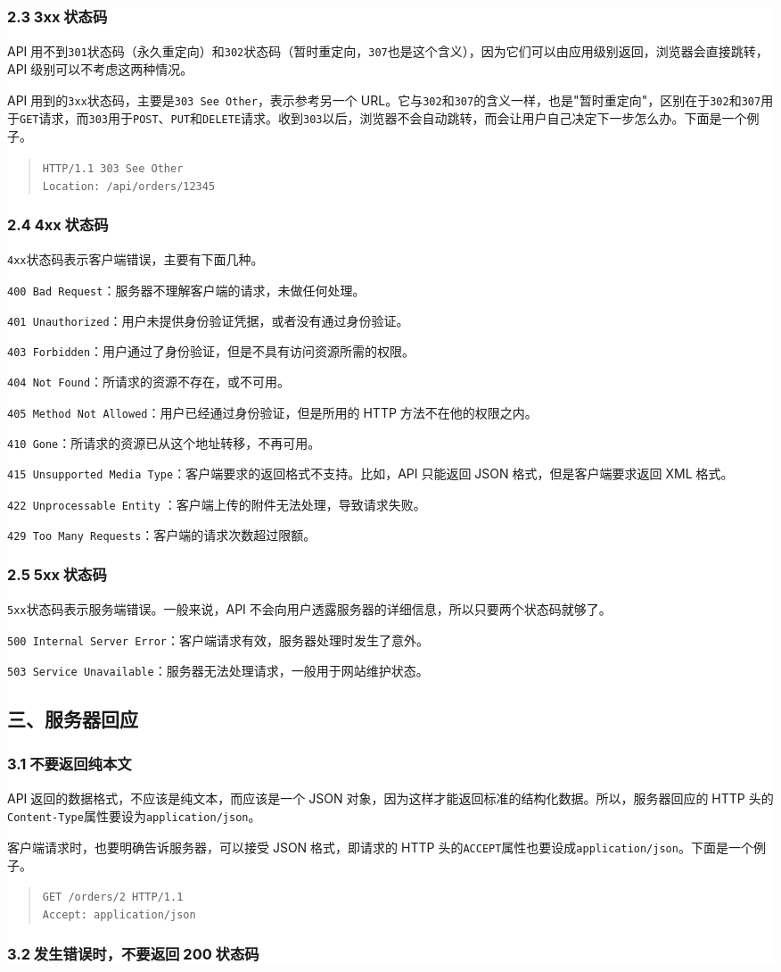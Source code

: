 ### 2.3 3xx 状态码

API 用不到`301`状态码（永久重定向）和`302`状态码（暂时重定向，`307`也是这个含义），因为它们可以由应用级别返回，浏览器会直接跳转，API 级别可以不考虑这两种情况。

API 用到的`3xx`状态码，主要是`303 See Other`，表示参考另一个 URL。它与`302`和`307`的含义一样，也是"暂时重定向"，区别在于`302`和`307`用于`GET`请求，而`303`用于`POST`、`PUT`和`DELETE`请求。收到`303`以后，浏览器不会自动跳转，而会让用户自己决定下一步怎么办。下面是一个例子。

> ```http
> HTTP/1.1 303 See Other
> Location: /api/orders/12345
> ```

### 2.4 4xx 状态码

`4xx`状态码表示客户端错误，主要有下面几种。

`400 Bad Request`：服务器不理解客户端的请求，未做任何处理。

`401 Unauthorized`：用户未提供身份验证凭据，或者没有通过身份验证。

`403 Forbidden`：用户通过了身份验证，但是不具有访问资源所需的权限。

`404 Not Found`：所请求的资源不存在，或不可用。

`405 Method Not Allowed`：用户已经通过身份验证，但是所用的 HTTP 方法不在他的权限之内。

`410 Gone`：所请求的资源已从这个地址转移，不再可用。

`415 Unsupported Media Type`：客户端要求的返回格式不支持。比如，API 只能返回 JSON 格式，但是客户端要求返回 XML 格式。

`422 Unprocessable Entity` ：客户端上传的附件无法处理，导致请求失败。

`429 Too Many Requests`：客户端的请求次数超过限额。

### 2.5 5xx 状态码

`5xx`状态码表示服务端错误。一般来说，API 不会向用户透露服务器的详细信息，所以只要两个状态码就够了。

`500 Internal Server Error`：客户端请求有效，服务器处理时发生了意外。

`503 Service Unavailable`：服务器无法处理请求，一般用于网站维护状态。

## 三、服务器回应

### 3.1 不要返回纯本文

API 返回的数据格式，不应该是纯文本，而应该是一个 JSON 对象，因为这样才能返回标准的结构化数据。所以，服务器回应的 HTTP 头的`Content-Type`属性要设为`application/json`。

客户端请求时，也要明确告诉服务器，可以接受 JSON 格式，即请求的 HTTP 头的`ACCEPT`属性也要设成`application/json`。下面是一个例子。

> ```http
> GET /orders/2 HTTP/1.1 
> Accept: application/json
> ```

### 3.2 发生错误时，不要返回 200 状态码
